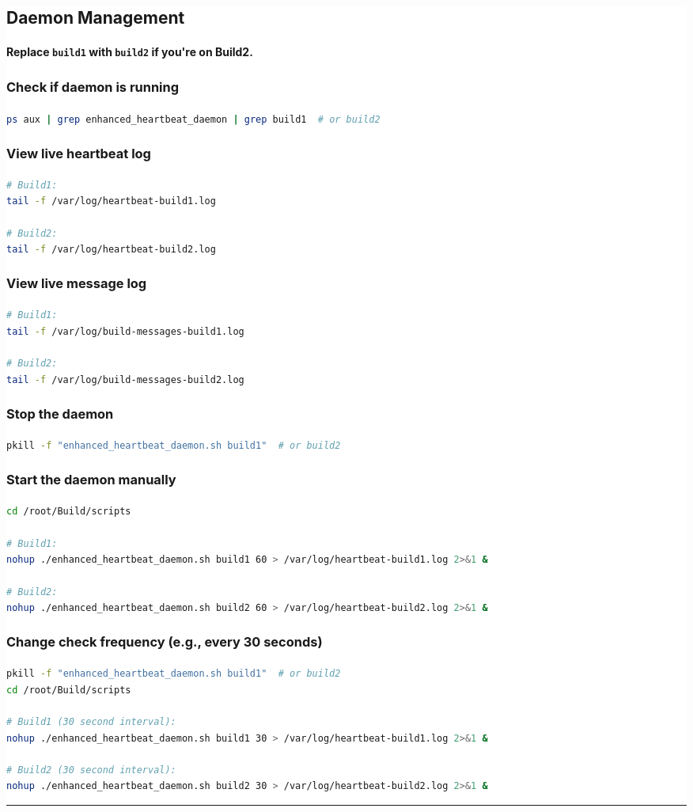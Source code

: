 ## Daemon Management

**Replace `build1` with `build2` if you're on Build2.**

### Check if daemon is running
```bash
ps aux | grep enhanced_heartbeat_daemon | grep build1  # or build2
```

### View live heartbeat log
```bash
# Build1:
tail -f /var/log/heartbeat-build1.log

# Build2:
tail -f /var/log/heartbeat-build2.log
```

### View live message log
```bash
# Build1:
tail -f /var/log/build-messages-build1.log

# Build2:
tail -f /var/log/build-messages-build2.log
```

### Stop the daemon
```bash
pkill -f "enhanced_heartbeat_daemon.sh build1"  # or build2
```

### Start the daemon manually
```bash
cd /root/Build/scripts

# Build1:
nohup ./enhanced_heartbeat_daemon.sh build1 60 > /var/log/heartbeat-build1.log 2>&1 &

# Build2:
nohup ./enhanced_heartbeat_daemon.sh build2 60 > /var/log/heartbeat-build2.log 2>&1 &
```

### Change check frequency (e.g., every 30 seconds)
```bash
pkill -f "enhanced_heartbeat_daemon.sh build1"  # or build2
cd /root/Build/scripts

# Build1 (30 second interval):
nohup ./enhanced_heartbeat_daemon.sh build1 30 > /var/log/heartbeat-build1.log 2>&1 &

# Build2 (30 second interval):
nohup ./enhanced_heartbeat_daemon.sh build2 30 > /var/log/heartbeat-build2.log 2>&1 &
```

---